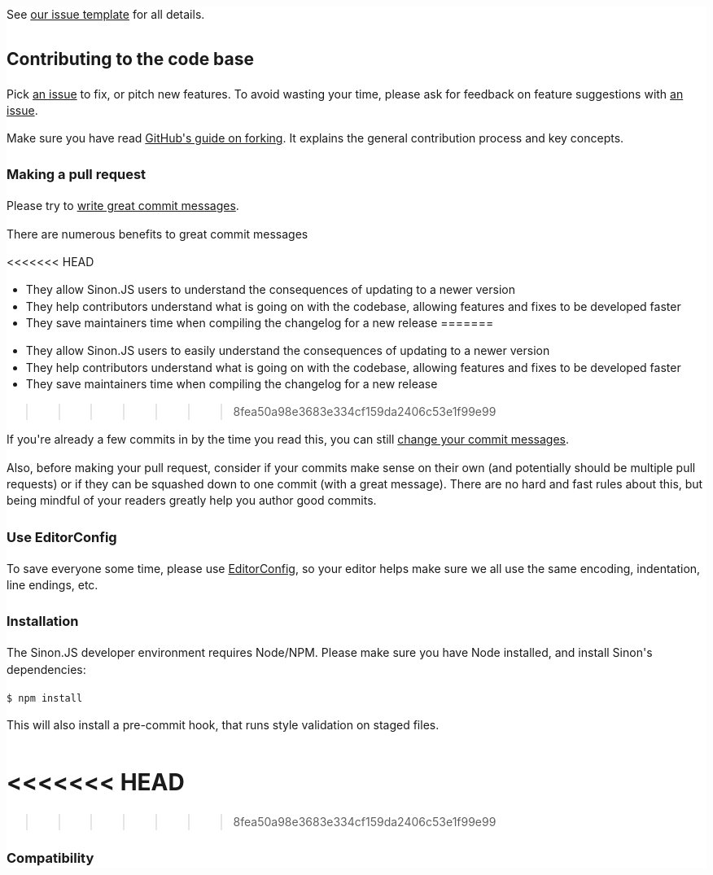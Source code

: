 See [our issue template](https://github.com/sinonjs/sinon/blob/master/.github/) for all details.

## Contributing to the code base

Pick [an issue](https://github.com/sinonjs/sinon/issues) to fix, or pitch
new features. To avoid wasting your time, please ask for feedback on feature
suggestions with [an issue](https://github.com/sinonjs/sinon/issues/new).

Make sure you have read [GitHub's guide on forking](https://guides.github.com/activities/forking/). It explains the general contribution process and key concepts.

### Making a pull request

Please try to [write great commit messages](http://chris.beams.io/posts/git-commit/).

There are numerous benefits to great commit messages

<<<<<<< HEAD
- They allow Sinon.JS users to understand the consequences of updating to a newer version
- They help contributors understand what is going on with the codebase, allowing features and fixes to be developed faster
- They save maintainers time when compiling the changelog for a new release
=======
* They allow Sinon.JS users to easily understand the consequences of updating to a newer version
* They help contributors understand what is going on with the codebase, allowing features and fixes to be developed faster
* They save maintainers time when compiling the changelog for a new release
>>>>>>> 8fea50a98e3683e334cf159da2406c53e1f99e99

If you're already a few commits in by the time you read this, you can still [change your commit messages](https://help.github.com/articles/changing-a-commit-message/).

Also, before making your pull request, consider if your commits make sense on their own (and potentially should be multiple pull requests) or if they can be squashed down to one commit (with a great message). There are no hard and fast rules about this, but being mindful of your readers greatly help you author good commits.

### Use EditorConfig

To save everyone some time, please use [EditorConfig](http://editorconfig.org), so your editor helps make
sure we all use the same encoding, indentation, line endings, etc.

### Installation

The Sinon.JS developer environment requires Node/NPM. Please make sure you have
Node installed, and install Sinon's dependencies:

    $ npm install

This will also install a pre-commit hook, that runs style validation on staged files.

<<<<<<< HEAD
=======

>>>>>>> 8fea50a98e3683e334cf159da2406c53e1f99e99
### Compatibility
